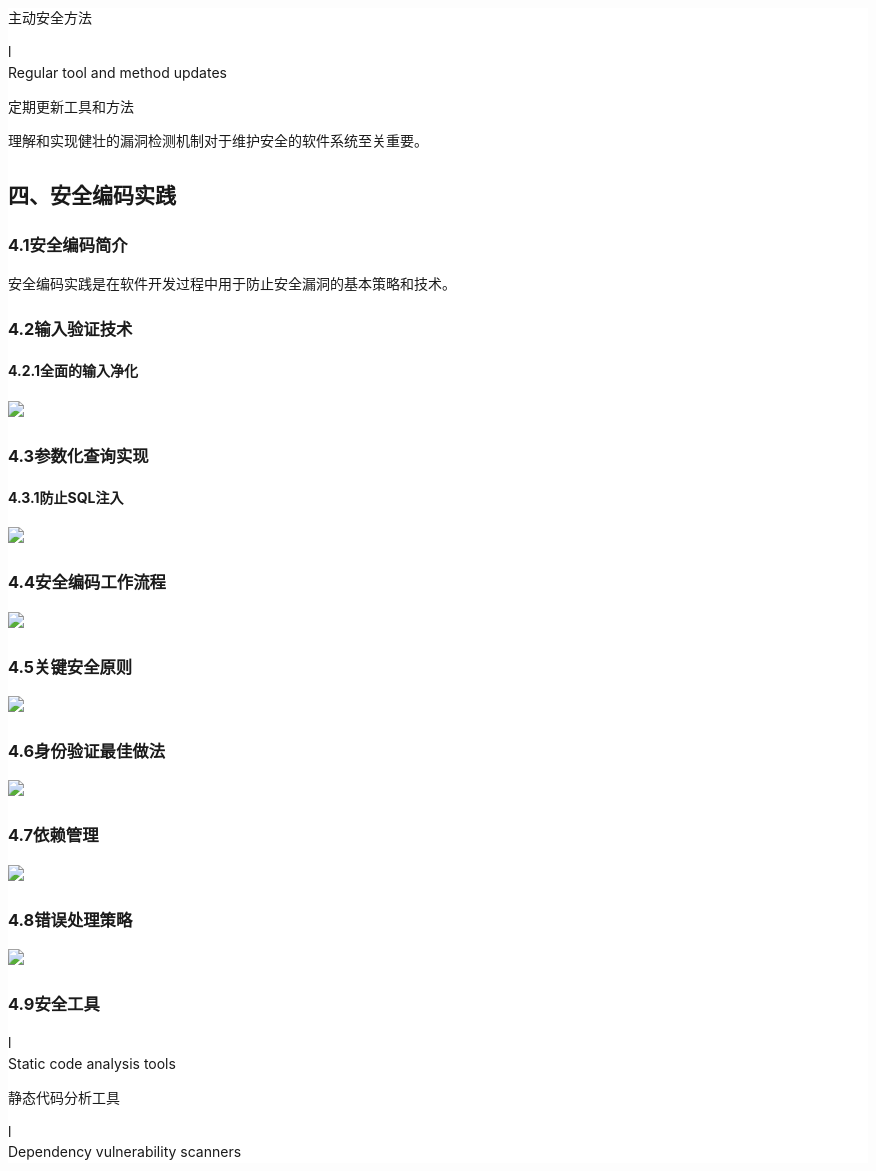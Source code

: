 主动安全方法  
  
l  
Regular tool and method updates  
  
定期更新工具和方法  
  
理解和实现健壮的漏洞检测机制对于维护安全的软件系统至关重要。  
## 四、安全编码实践  
### 4.1安全编码简介  
  
安全编码实践是在软件开发过程中用于防止安全漏洞的基本策略和技术。  
### 4.2输入验证技术  
#### 4.2.1全面的输入净化  
####   
  
![](https://mmbiz.qpic.cn/sz_mmbiz_png/gbFHCWYSgF6QiaMOMUkFuIWCXXd4f3T39UtayXtoxkT1LkTQxddsT9YwKojiajvN77crfOOpQ0wHbyoYgO4h3bpw/640?wx_fmt=png&from=appmsg "")  
### 4.3参数化查询实现  
#### 4.3.1防止SQL注入  
  
![](https://mmbiz.qpic.cn/sz_mmbiz_png/gbFHCWYSgF6QiaMOMUkFuIWCXXd4f3T39gC0rTwe227eMFHrO0SVnQPPM2bYK3aAlVxA8BChpCncCXoKfwvHN7A/640?wx_fmt=png&from=appmsg "")  
### 4.4安全编码工作流程  
  
![](https://mmbiz.qpic.cn/sz_mmbiz_png/gbFHCWYSgF6QiaMOMUkFuIWCXXd4f3T39xR8uXOcHwgFADvZAviafkGVodbO0Wm5icsBHmqVJGviaVc2MvDjBxbJdA/640?wx_fmt=png&from=appmsg "")  
### 4.5关键安全原则  
  
![](https://mmbiz.qpic.cn/sz_mmbiz_png/gbFHCWYSgF6QiaMOMUkFuIWCXXd4f3T391jW4ic7uWjwmdZvceJnDX8Ltu29jDQPTQGsLoAE9Tk34gLCIHgicibL8A/640?wx_fmt=png&from=appmsg "")  
### 4.6身份验证最佳做法  
  
![](https://mmbiz.qpic.cn/sz_mmbiz_png/gbFHCWYSgF6QiaMOMUkFuIWCXXd4f3T39h92YYoN9gZLRM1MKVDw3dyOOnTTg5ztNRaAeCQ0uFX0NLQd2mSH3ZQ/640?wx_fmt=png&from=appmsg "")  
### 4.7依赖管理  
  
![](https://mmbiz.qpic.cn/sz_mmbiz_png/gbFHCWYSgF6QiaMOMUkFuIWCXXd4f3T39WK7eqXE1OP9G9Trxs11ljh7hO8dEVnia5VCo4IkVsrQL54KhQDsdk5g/640?wx_fmt=png&from=appmsg "")  
### 4.8错误处理策略  
  
![](https://mmbiz.qpic.cn/sz_mmbiz_png/gbFHCWYSgF6QiaMOMUkFuIWCXXd4f3T390IV1yLuQjgh1m1HdjRLIQUDpgoHIzZ6CIIEeMWbyicbPmTTfPfzCz3A/640?wx_fmt=png&from=appmsg "")  
### 4.9安全工具  
  
l  
Static code analysis tools  
  
静态代码分析工具  
  
l  
Dependency vulnerability scanners  
  